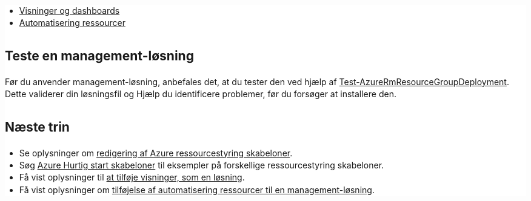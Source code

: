 - [Visninger og dashboards](operations-management-suite-solutions-resources-views.md)
- [Automatisering ressourcer](operations-management-suite-solutions-resources-automation.md)

## <a name="testing-a-management-solution"></a>Teste en management-løsning
Før du anvender management-løsning, anbefales det, at du tester den ved hjælp af [Test-AzureRmResourceGroupDeployment](../resource-group-template-deploy.md#deploy-with-powershell).  Dette validerer din løsningsfil og Hjælp du identificere problemer, før du forsøger at installere den.



## <a name="next-steps"></a>Næste trin

- Se oplysninger om [redigering af Azure ressourcestyring skabeloner](../resource-group-authoring-templates.md).
- Søg [Azure Hurtig start skabeloner](https://azure.microsoft.com/documentation/templates) til eksempler på forskellige ressourcestyring skabeloner.
- Få vist oplysninger til [at tilføje visninger, som en løsning](operations-management-suite-solutions-resources-views.md).
- Få vist oplysninger om [tilføjelse af automatisering ressourcer til en management-løsning](operations-management-suite-solutions-resources-automation.md).
 